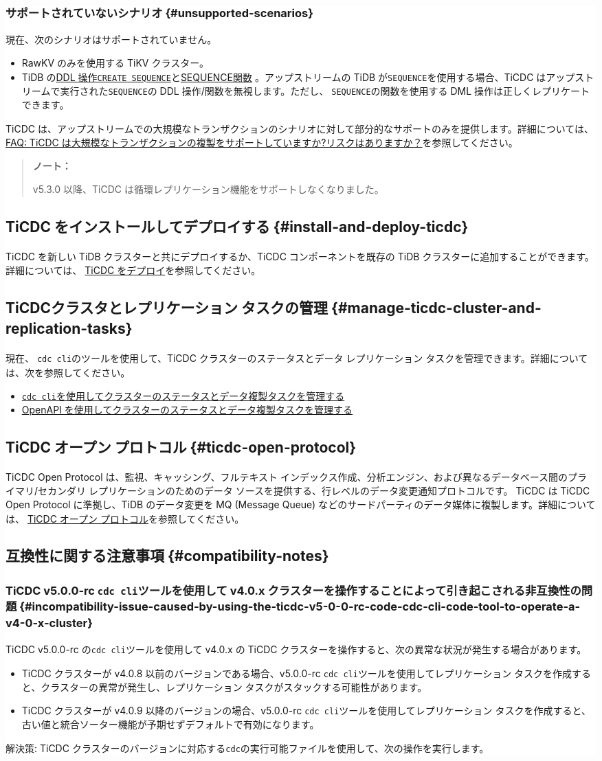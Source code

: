 ### サポートされていないシナリオ {#unsupported-scenarios}

現在、次のシナリオはサポートされていません。

-   RawKV のみを使用する TiKV クラスター。
-   TiDB の[DDL 操作`CREATE SEQUENCE`](/sql-statements/sql-statement-create-sequence.md)と[SEQUENCE関数](/sql-statements/sql-statement-create-sequence.md#sequence-function) 。アップストリームの TiDB が`SEQUENCE`を使用する場合、TiCDC はアップストリームで実行された`SEQUENCE`の DDL 操作/関数を無視します。ただし、 `SEQUENCE`の関数を使用する DML 操作は正しくレプリケートできます。

TiCDC は、アップストリームでの大規模なトランザクションのシナリオに対して部分的なサポートのみを提供します。詳細については、 [FAQ: TiCDC は大規模なトランザクションの複製をサポートしていますか?リスクはありますか？](/ticdc/ticdc-faq.md#does-ticdc-support-replicating-large-transactions-is-there-any-risk)を参照してください。

> **ノート：**
>
> v5.3.0 以降、TiCDC は循環レプリケーション機能をサポートしなくなりました。

## TiCDC をインストールしてデプロイする {#install-and-deploy-ticdc}

TiCDC を新しい TiDB クラスターと共にデプロイするか、TiCDC コンポーネントを既存の TiDB クラスターに追加することができます。詳細については、 [TiCDC をデプロイ](/ticdc/deploy-ticdc.md)を参照してください。

## TiCDCクラスタとレプリケーション タスクの管理 {#manage-ticdc-cluster-and-replication-tasks}

現在、 `cdc cli`のツールを使用して、TiCDC クラスターのステータスとデータ レプリケーション タスクを管理できます。詳細については、次を参照してください。

-   [`cdc cli`を使用してクラスターのステータスとデータ複製タスクを管理する](/ticdc/manage-ticdc.md#use-cdc-cli-to-manage-cluster-status-and-data-replication-task)
-   [OpenAPI を使用してクラスターのステータスとデータ複製タスクを管理する](/ticdc/ticdc-open-api.md)

## TiCDC オープン プロトコル {#ticdc-open-protocol}

TiCDC Open Protocol は、監視、キャッシング、フルテキスト インデックス作成、分析エンジン、および異なるデータベース間のプライマリ/セカンダリ レプリケーションのためのデータ ソースを提供する、行レベルのデータ変更通知プロトコルです。 TiCDC は TiCDC Open Protocol に準拠し、TiDB のデータ変更を MQ (Message Queue) などのサードパーティのデータ媒体に複製します。詳細については、 [TiCDC オープン プロトコル](/ticdc/ticdc-open-protocol.md)を参照してください。

## 互換性に関する注意事項 {#compatibility-notes}

### TiCDC v5.0.0-rc <code>cdc cli</code>ツールを使用して v4.0.x クラスターを操作することによって引き起こされる非互換性の問題 {#incompatibility-issue-caused-by-using-the-ticdc-v5-0-0-rc-code-cdc-cli-code-tool-to-operate-a-v4-0-x-cluster}

TiCDC v5.0.0-rc の`cdc cli`ツールを使用して v4.0.x の TiCDC クラスターを操作すると、次の異常な状況が発生する場合があります。

-   TiCDC クラスターが v4.0.8 以前のバージョンである場合、v5.0.0-rc `cdc cli`ツールを使用してレプリケーション タスクを作成すると、クラスターの異常が発生し、レプリケーション タスクがスタックする可能性があります。

-   TiCDC クラスターが v4.0.9 以降のバージョンの場合、v5.0.0-rc `cdc cli`ツールを使用してレプリケーション タスクを作成すると、古い値と統合ソーター機能が予期せずデフォルトで有効になります。

解決策: TiCDC クラスターのバージョンに対応する`cdc`の実行可能ファイルを使用して、次の操作を実行します。
